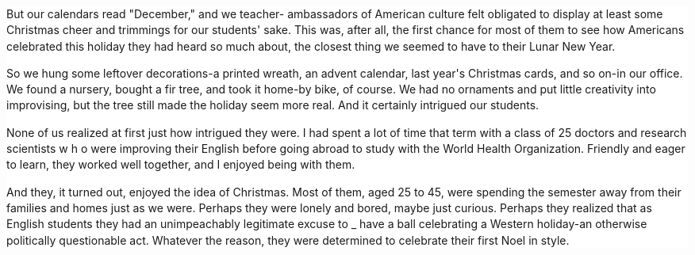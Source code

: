 
But 
our 
calendars 
read 
"December," 
and 
we 
teacher-
ambassadors of American culture felt 
obligated to display at least some 
Christmas cheer and trimmings for our 
students' sake. This was, after all, the 
first chance for most of them to see how 
Americans celebrated this holiday they 
had heard so much about, the closest 
thing we seemed to have to their Lunar 
New Year.


So we hung some leftover 
decorations-a printed wreath, an 
advent calendar, last year's Christmas 
cards, and so on-in our office. We 
found a nursery, bought a fir tree, and 
took it home-by bike, of course. We 
had no ornaments and put little 
creativity into improvising, but the tree 
still made the holiday seem more real. 
And it certainly intrigued our students.


None of us realized at first just how 
intrigued they were. I had spent a lot of 
time that term with a class of 25 doctors 
and research scientists w h o were 
improving their English before going 
abroad to study with the World Health 
Organization. Friendly and eager to 
learn, they worked well together, and I 
enjoyed being with them.


And they, it turned out, enjoyed 
the idea of Christmas. Most of them, 
aged 25 to 45, were spending the 
semester away from their families and 
homes just as we were. Perhaps they 
were lonely and bored, maybe just 
curious. Perhaps they realized that as 
English students they 
had an 
unimpeachably legitimate excuse to _ 
have a ball celebrating a Western 
holiday-an otherwise politically 
questionable act. Whatever the reason, 
they were determined to celebrate their 
first Noel in style.
